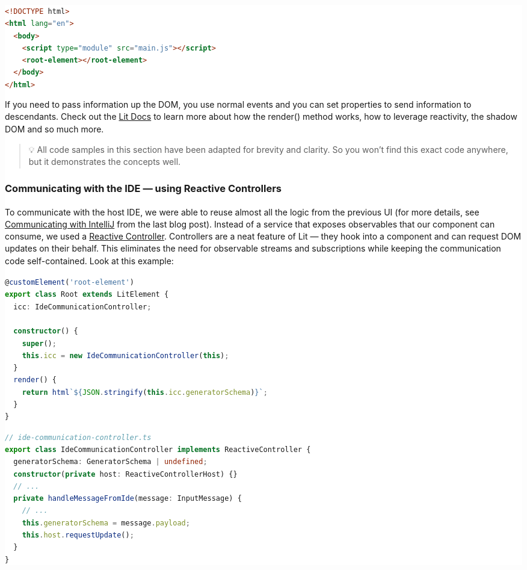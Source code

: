 ```html {% fileName="index.html" %}
<!DOCTYPE html>
<html lang="en">
  <body>
    <script type="module" src="main.js"></script>
    <root-element></root-element>
  </body>
</html>
```

If you need to pass information up the DOM, you use normal events and you can set properties to send information to descendants. Check out the [Lit Docs](https://lit.dev/docs/components/rendering/) to learn more about how the render() method works, how to leverage reactivity, the shadow DOM and so much more.

> 💡 All code samples in this section have been adapted for brevity and clarity. So you won’t find this exact code anywhere, but it demonstrates the concepts well.

### Communicating with the IDE — using Reactive Controllers

To communicate with the host IDE, we were able to reuse almost all the logic from the previous UI (for more details, see [Communicating with IntelliJ](/blog/expanding-nx-console-to-jetbrains-ides) from the last blog post). Instead of a service that exposes observables that our component can consume, we used a [Reactive Controller](https://lit.dev/docs/composition/controllers/). Controllers are a neat feature of Lit — they hook into a component and can request DOM updates on their behalf. This eliminates the need for observable streams and subscriptions while keeping the communication code self-contained. Look at this example:

```ts {% fileName="main.ts" %}
@customElement('root-element')
export class Root extends LitElement {
  icc: IdeCommunicationController;

  constructor() {
    super();
    this.icc = new IdeCommunicationController(this);
  }
  render() {
    return html`${JSON.stringify(this.icc.generatorSchema)}`;
  }
}
```

```ts {% fileName="ide-communication-controller.ts" %}
// ide-communication-controller.ts
export class IdeCommunicationController implements ReactiveController {
  generatorSchema: GeneratorSchema | undefined;
  constructor(private host: ReactiveControllerHost) {}
  // ...
  private handleMessageFromIde(message: InputMessage) {
    // ...
    this.generatorSchema = message.payload;
    this.host.requestUpdate();
  }
}
```
